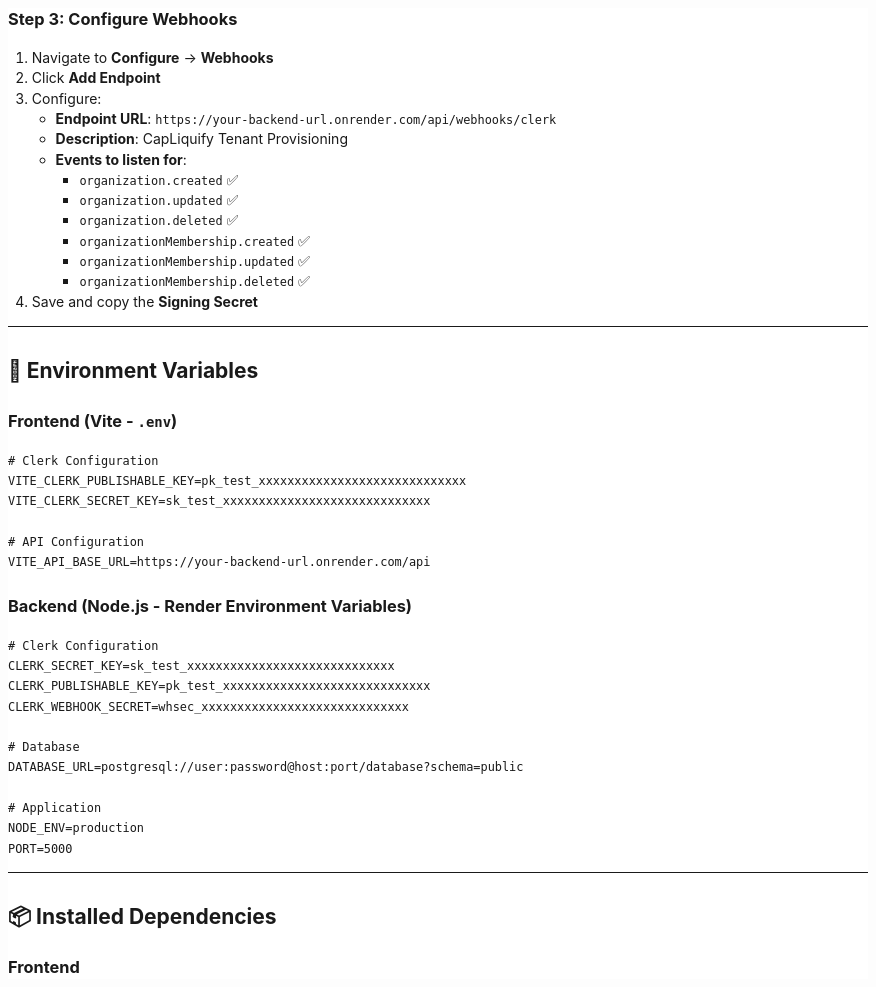 ### Step 3: Configure Webhooks

1. Navigate to **Configure** → **Webhooks**
2. Click **Add Endpoint**
3. Configure:
   - **Endpoint URL**: `https://your-backend-url.onrender.com/api/webhooks/clerk`
   - **Description**: CapLiquify Tenant Provisioning
   - **Events to listen for**:
     - `organization.created` ✅
     - `organization.updated` ✅
     - `organization.deleted` ✅
     - `organizationMembership.created` ✅
     - `organizationMembership.updated` ✅
     - `organizationMembership.deleted` ✅
4. Save and copy the **Signing Secret**

---

## 🔧 Environment Variables

### Frontend (Vite - `.env`)

```env
# Clerk Configuration
VITE_CLERK_PUBLISHABLE_KEY=pk_test_xxxxxxxxxxxxxxxxxxxxxxxxxxxxx
VITE_CLERK_SECRET_KEY=sk_test_xxxxxxxxxxxxxxxxxxxxxxxxxxxxx

# API Configuration
VITE_API_BASE_URL=https://your-backend-url.onrender.com/api
```

### Backend (Node.js - Render Environment Variables)

```env
# Clerk Configuration
CLERK_SECRET_KEY=sk_test_xxxxxxxxxxxxxxxxxxxxxxxxxxxxx
CLERK_PUBLISHABLE_KEY=pk_test_xxxxxxxxxxxxxxxxxxxxxxxxxxxxx
CLERK_WEBHOOK_SECRET=whsec_xxxxxxxxxxxxxxxxxxxxxxxxxxxxx

# Database
DATABASE_URL=postgresql://user:password@host:port/database?schema=public

# Application
NODE_ENV=production
PORT=5000
```

---

## 📦 Installed Dependencies

### Frontend
